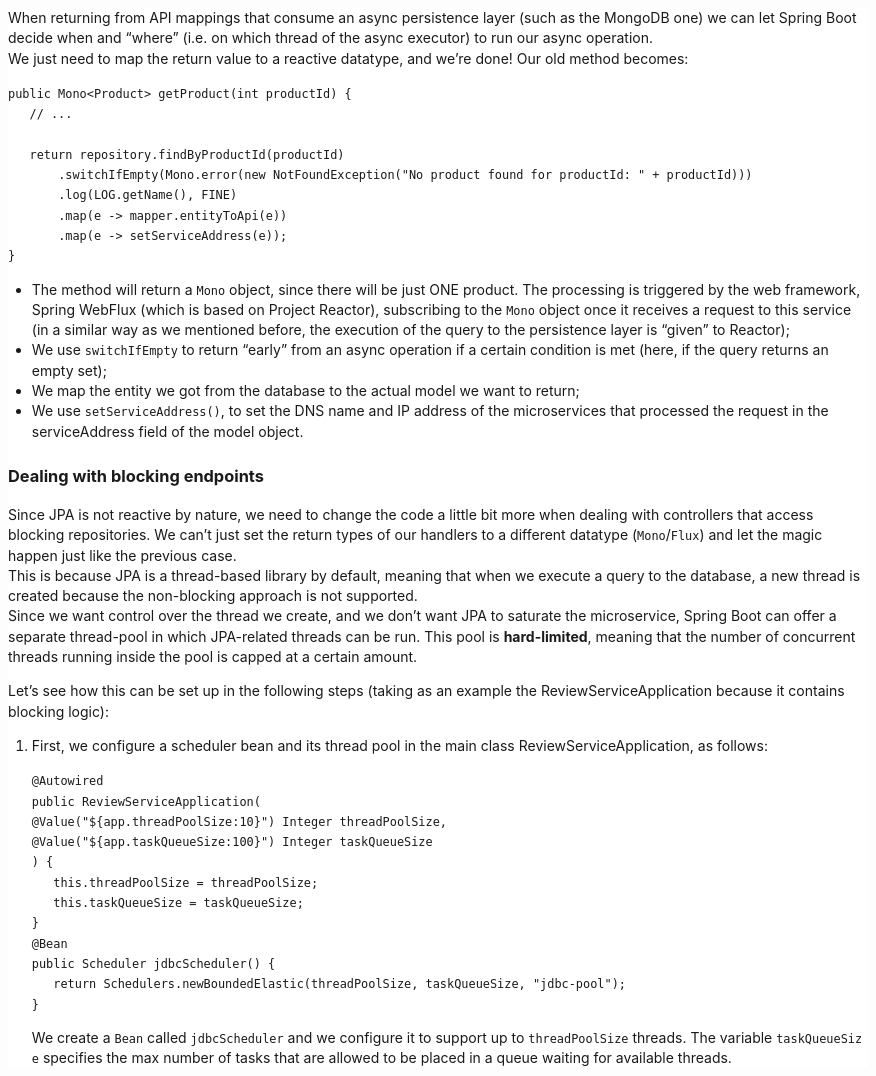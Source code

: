 When returning from API mappings that consume an async persistence layer (such as the MongoDB one) we can let Spring Boot decide when and “where” (i.e. on which thread of the async executor) to run our async operation.
<br>
We just need to map the return value to a reactive datatype, and we’re done! Our old method becomes:

 ```
public Mono<Product> getProduct(int productId) {
    // ...

    return repository.findByProductId(productId)
        .switchIfEmpty(Mono.error(new NotFoundException("No product found for productId: " + productId)))
        .log(LOG.getName(), FINE)
        .map(e -> mapper.entityToApi(e))
        .map(e -> setServiceAddress(e));
}
```
- The method will return a `Mono` object, since there will be just ONE product. The processing
is triggered by the web framework, Spring WebFlux (which is based on Project Reactor), subscribing to the `Mono` object once it receives a request to this service (in a similar way as we mentioned before, the execution of the query to the persistence layer is “given” to Reactor);
- We use `switchIfEmpty` to return “early” from an async operation if a certain condition is met (here, if the query returns an empty set);
- We map the entity we got from the database to the actual model we want to return;
- We use `setServiceAddress()`, to set the DNS name and IP address of the microservices that processed the request in the serviceAddress field of the model object.

### Dealing with blocking endpoints
Since JPA is not reactive by nature, we need to change the code a little bit more when dealing with controllers that access blocking repositories. We can’t just set the return types of our handlers to a different datatype (`Mono`/`Flux`) and let the magic happen just like the previous case.<br>
This is because JPA is a thread-based library by default, meaning that when we execute a query to the database, a new thread is created because the non-blocking approach is not supported.<br>
Since we want control over the thread we create, and we don’t want JPA to saturate the microservice, Spring Boot can offer a separate thread-pool in which JPA-related threads can be run. This pool is **hard-limited**, meaning that the number of concurrent threads running inside the pool is capped at a certain amount.

Let’s see how this can be set up in the following steps (taking as an example the ReviewServiceApplication because it contains blocking logic):

1. First, we configure a scheduler bean and its thread pool in the main class
ReviewServiceApplication, as follows:

     ```
    @Autowired
    public ReviewServiceApplication(
    @Value("${app.threadPoolSize:10}") Integer threadPoolSize,
    @Value("${app.taskQueueSize:100}") Integer taskQueueSize
    ) {
        this.threadPoolSize = threadPoolSize;
        this.taskQueueSize = taskQueueSize;
    }
    @Bean
    public Scheduler jdbcScheduler() {
        return Schedulers.newBoundedElastic(threadPoolSize, taskQueueSize, "jdbc-pool");
    }
    ```
    We create a `Bean` called `jdbcScheduler` and we configure it to support up to `threadPoolSize` threads. The variable `taskQueueSize` specifies the max number of tasks that are allowed to be placed in a queue waiting for available threads.
